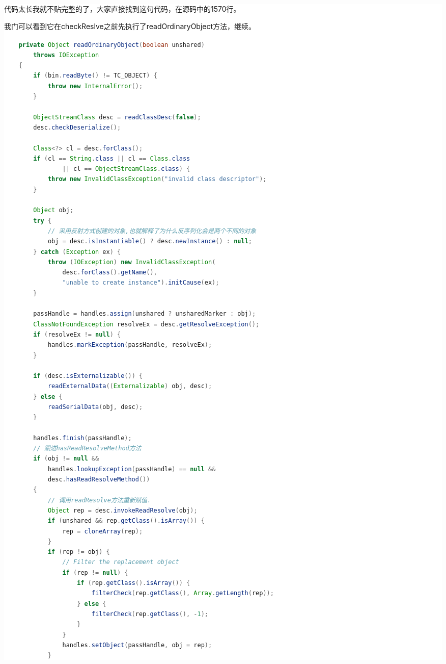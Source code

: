 代码太长我就不贴完整的了，大家直接找到这句代码，在源码中的1570行。

我门可以看到它在checkReslve之前先执行了readOrdinaryObject方法，继续。

```java
    private Object readOrdinaryObject(boolean unshared)
        throws IOException
    {
        if (bin.readByte() != TC_OBJECT) {
            throw new InternalError();
        }

        ObjectStreamClass desc = readClassDesc(false);
        desc.checkDeserialize();

        Class<?> cl = desc.forClass();
        if (cl == String.class || cl == Class.class
                || cl == ObjectStreamClass.class) {
            throw new InvalidClassException("invalid class descriptor");
        }

        Object obj;
        try {
            // 采用反射方式创建的对象,也就解释了为什么反序列化会是两个不同的对象
            obj = desc.isInstantiable() ? desc.newInstance() : null;
        } catch (Exception ex) {
            throw (IOException) new InvalidClassException(
                desc.forClass().getName(),
                "unable to create instance").initCause(ex);
        }

        passHandle = handles.assign(unshared ? unsharedMarker : obj);
        ClassNotFoundException resolveEx = desc.getResolveException();
        if (resolveEx != null) {
            handles.markException(passHandle, resolveEx);
        }

        if (desc.isExternalizable()) {
            readExternalData((Externalizable) obj, desc);
        } else {
            readSerialData(obj, desc);
        }

        handles.finish(passHandle);
        // 跟进hasReadResolveMethod方法
        if (obj != null &&
            handles.lookupException(passHandle) == null &&
            desc.hasReadResolveMethod())
        {
            // 调用readResolve方法重新赋值.
            Object rep = desc.invokeReadResolve(obj);
            if (unshared && rep.getClass().isArray()) {
                rep = cloneArray(rep);
            }
            if (rep != obj) {
                // Filter the replacement object
                if (rep != null) {
                    if (rep.getClass().isArray()) {
                        filterCheck(rep.getClass(), Array.getLength(rep));
                    } else {
                        filterCheck(rep.getClass(), -1);
                    }
                }
                handles.setObject(passHandle, obj = rep);
            }
```